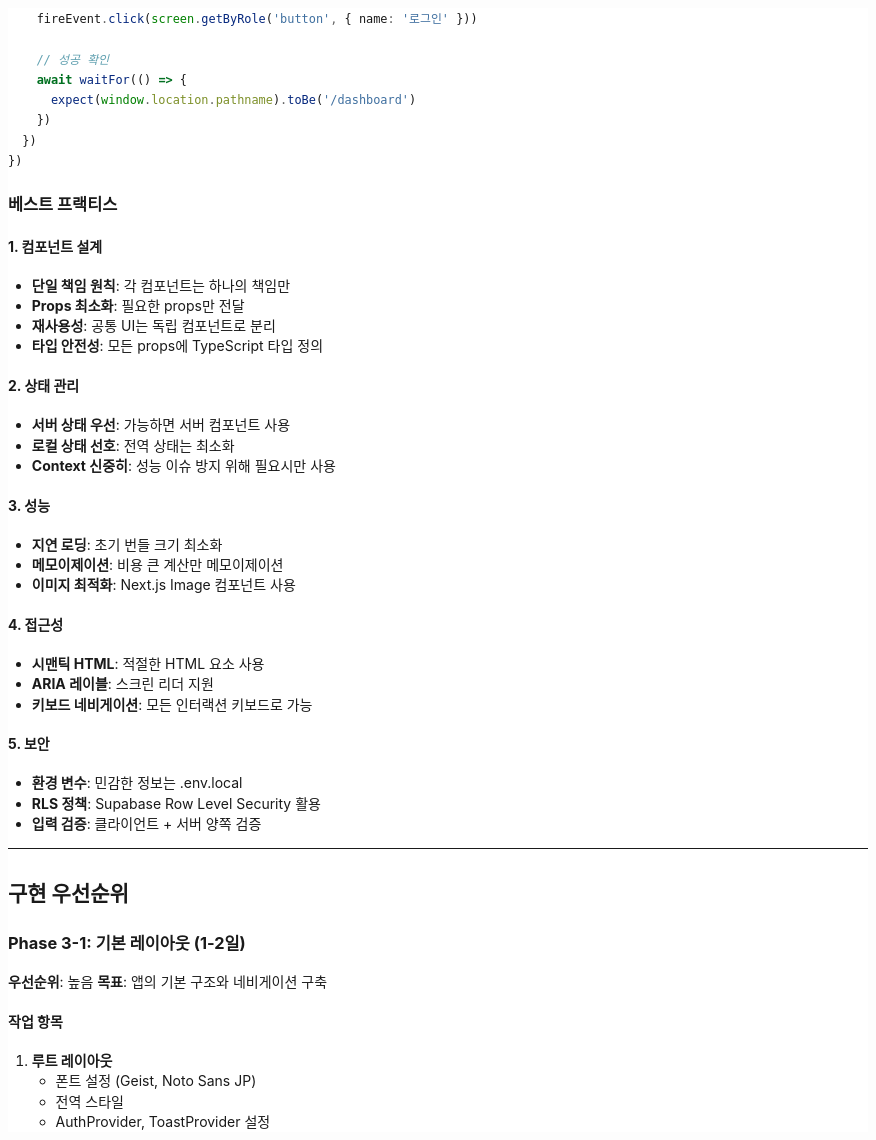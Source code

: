 ```typescript
    fireEvent.click(screen.getByRole('button', { name: '로그인' }))

    // 성공 확인
    await waitFor(() => {
      expect(window.location.pathname).toBe('/dashboard')
    })
  })
})
```

### 베스트 프랙티스

#### 1. 컴포넌트 설계
- **단일 책임 원칙**: 각 컴포넌트는 하나의 책임만
- **Props 최소화**: 필요한 props만 전달
- **재사용성**: 공통 UI는 독립 컴포넌트로 분리
- **타입 안전성**: 모든 props에 TypeScript 타입 정의

#### 2. 상태 관리
- **서버 상태 우선**: 가능하면 서버 컴포넌트 사용
- **로컬 상태 선호**: 전역 상태는 최소화
- **Context 신중히**: 성능 이슈 방지 위해 필요시만 사용

#### 3. 성능
- **지연 로딩**: 초기 번들 크기 최소화
- **메모이제이션**: 비용 큰 계산만 메모이제이션
- **이미지 최적화**: Next.js Image 컴포넌트 사용

#### 4. 접근성
- **시맨틱 HTML**: 적절한 HTML 요소 사용
- **ARIA 레이블**: 스크린 리더 지원
- **키보드 네비게이션**: 모든 인터랙션 키보드로 가능

#### 5. 보안
- **환경 변수**: 민감한 정보는 .env.local
- **RLS 정책**: Supabase Row Level Security 활용
- **입력 검증**: 클라이언트 + 서버 양쪽 검증

---

## 구현 우선순위

### Phase 3-1: 기본 레이아웃 (1-2일)

**우선순위**: 높음
**목표**: 앱의 기본 구조와 네비게이션 구축

#### 작업 항목
1. **루트 레이아웃**
   - 폰트 설정 (Geist, Noto Sans JP)
   - 전역 스타일
   - AuthProvider, ToastProvider 설정
